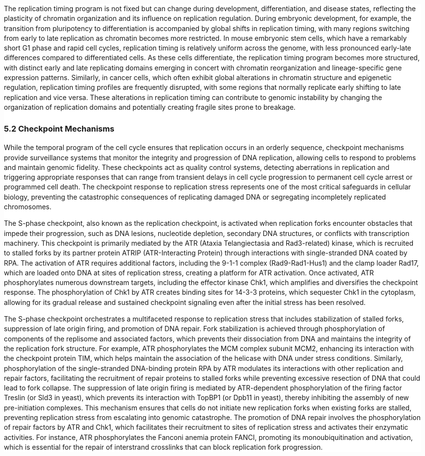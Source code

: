 The replication timing program is not fixed but can change during development, differentiation, and disease states, reflecting the plasticity of chromatin organization and its influence on replication regulation. During embryonic development, for example, the transition from pluripotency to differentiation is accompanied by global shifts in replication timing, with many regions switching from early to late replication as chromatin becomes more restricted. In mouse embryonic stem cells, which have a remarkably short G1 phase and rapid cell cycles, replication timing is relatively uniform across the genome, with less pronounced early-late differences compared to differentiated cells. As these cells differentiate, the replication timing program becomes more structured, with distinct early and late replicating domains emerging in concert with chromatin reorganization and lineage-specific gene expression patterns. Similarly, in cancer cells, which often exhibit global alterations in chromatin structure and epigenetic regulation, replication timing profiles are frequently disrupted, with some regions that normally replicate early shifting to late replication and vice versa. These alterations in replication timing can contribute to genomic instability by changing the organization of replication domains and potentially creating fragile sites prone to breakage.

### 5.2 Checkpoint Mechanisms

While the temporal program of the cell cycle ensures that replication occurs in an orderly sequence, checkpoint mechanisms provide surveillance systems that monitor the integrity and progression of DNA replication, allowing cells to respond to problems and maintain genomic fidelity. These checkpoints act as quality control systems, detecting aberrations in replication and triggering appropriate responses that can range from transient delays in cell cycle progression to permanent cell cycle arrest or programmed cell death. The checkpoint response to replication stress represents one of the most critical safeguards in cellular biology, preventing the catastrophic consequences of replicating damaged DNA or segregating incompletely replicated chromosomes.

The S-phase checkpoint, also known as the replication checkpoint, is activated when replication forks encounter obstacles that impede their progression, such as DNA lesions, nucleotide depletion, secondary DNA structures, or conflicts with transcription machinery. This checkpoint is primarily mediated by the ATR (Ataxia Telangiectasia and Rad3-related) kinase, which is recruited to stalled forks by its partner protein ATRIP (ATR-Interacting Protein) through interactions with single-stranded DNA coated by RPA. The activation of ATR requires additional factors, including the 9-1-1 complex (Rad9-Rad1-Hus1) and the clamp loader Rad17, which are loaded onto DNA at sites of replication stress, creating a platform for ATR activation. Once activated, ATR phosphorylates numerous downstream targets, including the effector kinase Chk1, which amplifies and diversifies the checkpoint response. The phosphorylation of Chk1 by ATR creates binding sites for 14-3-3 proteins, which sequester Chk1 in the cytoplasm, allowing for its gradual release and sustained checkpoint signaling even after the initial stress has been resolved.

The S-phase checkpoint orchestrates a multifaceted response to replication stress that includes stabilization of stalled forks, suppression of late origin firing, and promotion of DNA repair. Fork stabilization is achieved through phosphorylation of components of the replisome and associated factors, which prevents their dissociation from DNA and maintains the integrity of the replication fork structure. For example, ATR phosphorylates the MCM complex subunit MCM2, enhancing its interaction with the checkpoint protein TIM, which helps maintain the association of the helicase with DNA under stress conditions. Similarly, phosphorylation of the single-stranded DNA-binding protein RPA by ATR modulates its interactions with other replication and repair factors, facilitating the recruitment of repair proteins to stalled forks while preventing excessive resection of DNA that could lead to fork collapse. The suppression of late origin firing is mediated by ATR-dependent phosphorylation of the firing factor Treslin (or Sld3 in yeast), which prevents its interaction with TopBP1 (or Dpb11 in yeast), thereby inhibiting the assembly of new pre-initiation complexes. This mechanism ensures that cells do not initiate new replication forks when existing forks are stalled, preventing replication stress from escalating into genomic catastrophe. The promotion of DNA repair involves the phosphorylation of repair factors by ATR and Chk1, which facilitates their recruitment to sites of replication stress and activates their enzymatic activities. For instance, ATR phosphorylates the Fanconi anemia protein FANCI, promoting its monoubiquitination and activation, which is essential for the repair of interstrand crosslinks that can block replication fork progression.
